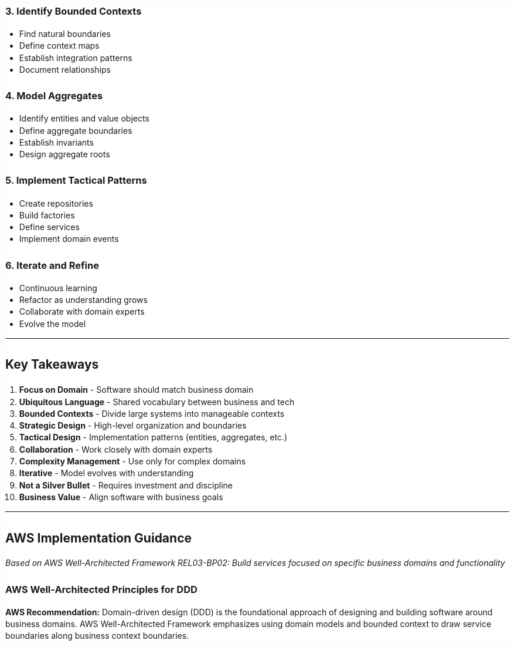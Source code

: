 ### 3. Identify Bounded Contexts
- Find natural boundaries
- Define context maps
- Establish integration patterns
- Document relationships

### 4. Model Aggregates
- Identify entities and value objects
- Define aggregate boundaries
- Establish invariants
- Design aggregate roots

### 5. Implement Tactical Patterns
- Create repositories
- Build factories
- Define services
- Implement domain events

### 6. Iterate and Refine
- Continuous learning
- Refactor as understanding grows
- Collaborate with domain experts
- Evolve the model

---

## Key Takeaways

1. **Focus on Domain** - Software should match business domain
2. **Ubiquitous Language** - Shared vocabulary between business and tech
3. **Bounded Contexts** - Divide large systems into manageable contexts
4. **Strategic Design** - High-level organization and boundaries
5. **Tactical Design** - Implementation patterns (entities, aggregates, etc.)
6. **Collaboration** - Work closely with domain experts
7. **Complexity Management** - Use only for complex domains
8. **Iterative** - Model evolves with understanding
9. **Not a Silver Bullet** - Requires investment and discipline
10. **Business Value** - Align software with business goals

---

## AWS Implementation Guidance

*Based on AWS Well-Architected Framework REL03-BP02: Build services focused on specific business domains and functionality*

### AWS Well-Architected Principles for DDD

**AWS Recommendation:** Domain-driven design (DDD) is the foundational approach of designing and building software around business domains. AWS Well-Architected Framework emphasizes using domain models and bounded context to draw service boundaries along business context boundaries.
